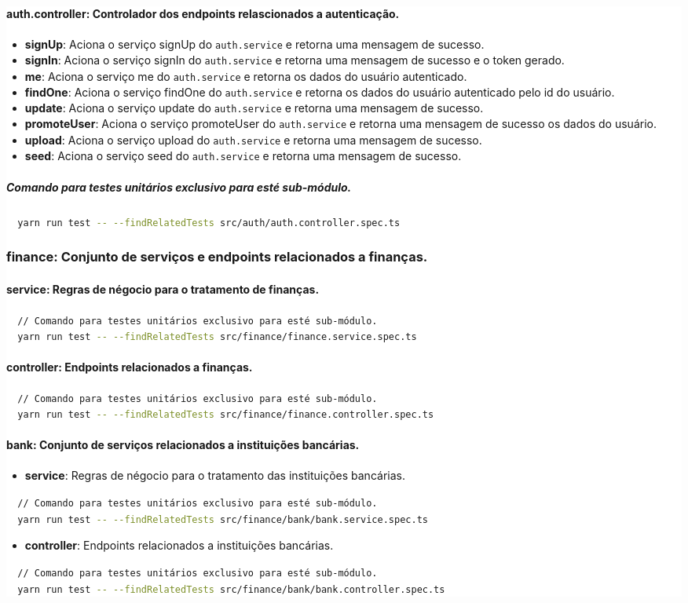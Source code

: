 ```bash
```
#### **auth.controller**: Controlador dos endpoints relascionados a autenticação.
- **signUp**: Aciona o serviço signUp do `auth.service` e retorna uma mensagem de sucesso.
- **signIn**: Aciona o serviço signIn do `auth.service` e retorna uma mensagem de sucesso e o token gerado.
- **me**: Aciona o serviço me do `auth.service` e retorna os dados do usuário autenticado.
- **findOne**: Aciona o serviço findOne do `auth.service` e retorna os dados do usuário autenticado pelo id do usuário.
- **update**: Aciona o serviço update do `auth.service` e retorna uma mensagem de sucesso.
- **promoteUser**: Aciona o serviço promoteUser do `auth.service` e retorna uma mensagem de sucesso os dados do usuário.
- **upload**: Aciona o serviço upload do `auth.service` e retorna uma mensagem de sucesso.
- **seed**: Aciona o serviço seed do `auth.service` e retorna uma mensagem de sucesso.
##### Comando para testes unitários exclusivo para esté sub-módulo.
```bash
  yarn run test -- --findRelatedTests src/auth/auth.controller.spec.ts                                 
``` 

### **finance**: Conjunto de serviços e endpoints relacionados a finanças.
#### **service**: Regras de négocio para o tratamento de finanças.
```bash
  // Comando para testes unitários exclusivo para esté sub-módulo.
  yarn run test -- --findRelatedTests src/finance/finance.service.spec.ts                                 
```
#### **controller**: Endpoints relacionados a finanças.
```bash
  // Comando para testes unitários exclusivo para esté sub-módulo.
  yarn run test -- --findRelatedTests src/finance/finance.controller.spec.ts                                 
```

#### **bank**: Conjunto de serviços relacionados a instituições bancárias.
- **service**: Regras de négocio para o tratamento das instituições bancárias.
```bash
  // Comando para testes unitários exclusivo para esté sub-módulo.
  yarn run test -- --findRelatedTests src/finance/bank/bank.service.spec.ts                                 
```
- **controller**: Endpoints relacionados a instituições bancárias.
```bash
  // Comando para testes unitários exclusivo para esté sub-módulo.
  yarn run test -- --findRelatedTests src/finance/bank/bank.controller.spec.ts                                 
```
  